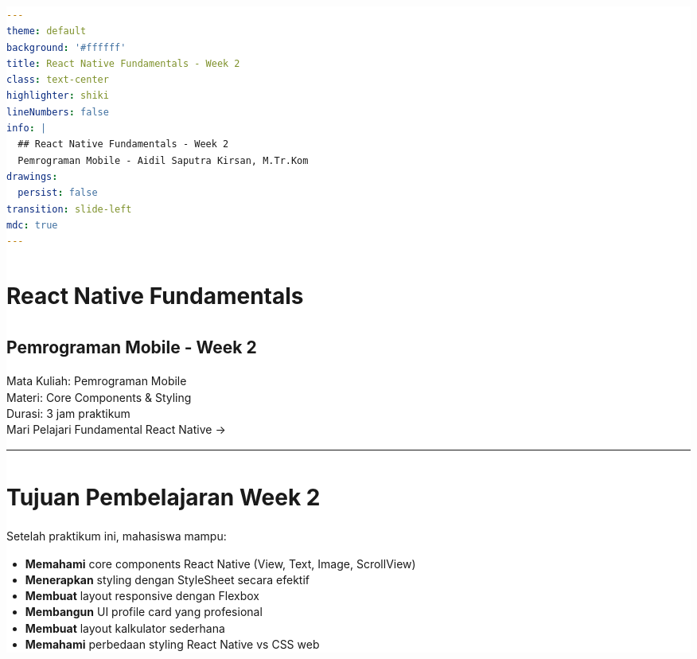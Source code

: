 ```yaml
---
theme: default
background: '#ffffff'
title: React Native Fundamentals - Week 2
class: text-center
highlighter: shiki
lineNumbers: false
info: |
  ## React Native Fundamentals - Week 2
  Pemrograman Mobile - Aidil Saputra Kirsan, M.Tr.Kom
drawings:
  persist: false
transition: slide-left
mdc: true
---
```


# React Native Fundamentals
## Pemrograman Mobile - Week 2

<div class="pt-8">
  <div class="text-gray-600">Mata Kuliah: Pemrograman Mobile</div>
  <div class="text-gray-600">Materi: Core Components & Styling</div>
  <div class="text-gray-600">Durasi: 3 jam praktikum</div>
</div>

<div class="pt-12">
  <span @click="$slidev.nav.next" class="px-4 py-2 rounded cursor-pointer border border-gray-300 hover:border-gray-500">
    Mari Pelajari Fundamental React Native →
  </span>
</div>

---

# Tujuan Pembelajaran Week 2

Setelah praktikum ini, mahasiswa mampu:

<v-clicks>

- **Memahami** core components React Native (View, Text, Image, ScrollView)
- **Menerapkan** styling dengan StyleSheet secara efektif
- **Membuat** layout responsive dengan Flexbox
- **Membangun** UI profile card yang profesional
- **Membuat** layout kalkulator sederhana
- **Memahami** perbedaan styling React Native vs CSS web

</v-clicks>
